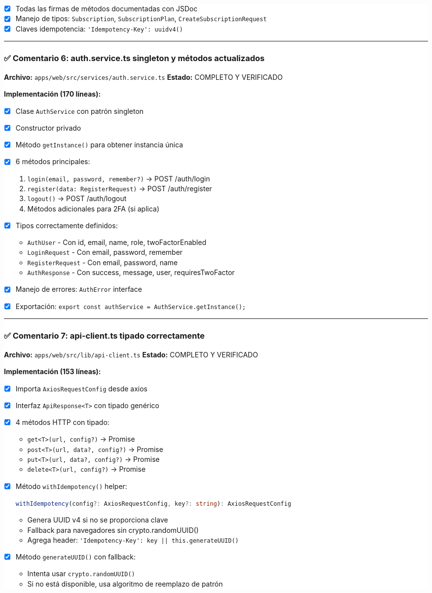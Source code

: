 - [x] Todas las firmas de métodos documentadas con JSDoc
- [x] Manejo de tipos: `Subscription`, `SubscriptionPlan`, `CreateSubscriptionRequest`
- [x] Claves idempotencia: `'Idempotency-Key': uuidv4()`

---

### ✅ Comentario 6: auth.service.ts singleton y métodos actualizados
**Archivo:** `apps/web/src/services/auth.service.ts`
**Estado:** COMPLETO Y VERIFICADO

**Implementación (170 líneas):**
- [x] Clase `AuthService` con patrón singleton
- [x] Constructor privado
- [x] Método `getInstance()` para obtener instancia única
- [x] 6 métodos principales:
  1. `login(email, password, remember?)` → POST /auth/login
  2. `register(data: RegisterRequest)` → POST /auth/register
  3. `logout()` → POST /auth/logout
  4. Métodos adicionales para 2FA (si aplica)

- [x] Tipos correctamente definidos:
  - `AuthUser` - Con id, email, name, role, twoFactorEnabled
  - `LoginRequest` - Con email, password, remember
  - `RegisterRequest` - Con email, password, name
  - `AuthResponse` - Con success, message, user, requiresTwoFactor

- [x] Manejo de errores: `AuthError` interface
- [x] Exportación: `export const authService = AuthService.getInstance();`

---

### ✅ Comentario 7: api-client.ts tipado correctamente
**Archivo:** `apps/web/src/lib/api-client.ts`
**Estado:** COMPLETO Y VERIFICADO

**Implementación (153 líneas):**
- [x] Importa `AxiosRequestConfig` desde axios
- [x] Interfaz `ApiResponse<T>` con tipado genérico
- [x] 4 métodos HTTP con tipado:
  - `get<T>(url, config?)` → Promise<T>
  - `post<T>(url, data?, config?)` → Promise<T>
  - `put<T>(url, data?, config?)` → Promise<T>
  - `delete<T>(url, config?)` → Promise<T>

- [x] Método `withIdempotency()` helper:
  ```typescript
  withIdempotency(config?: AxiosRequestConfig, key?: string): AxiosRequestConfig
  ```
  - Genera UUID v4 si no se proporciona clave
  - Fallback para navegadores sin crypto.randomUUID()
  - Agrega header: `'Idempotency-Key': key || this.generateUUID()`

- [x] Método `generateUUID()` con fallback:
  - Intenta usar `crypto.randomUUID()`
  - Si no está disponible, usa algoritmo de reemplazo de patrón
